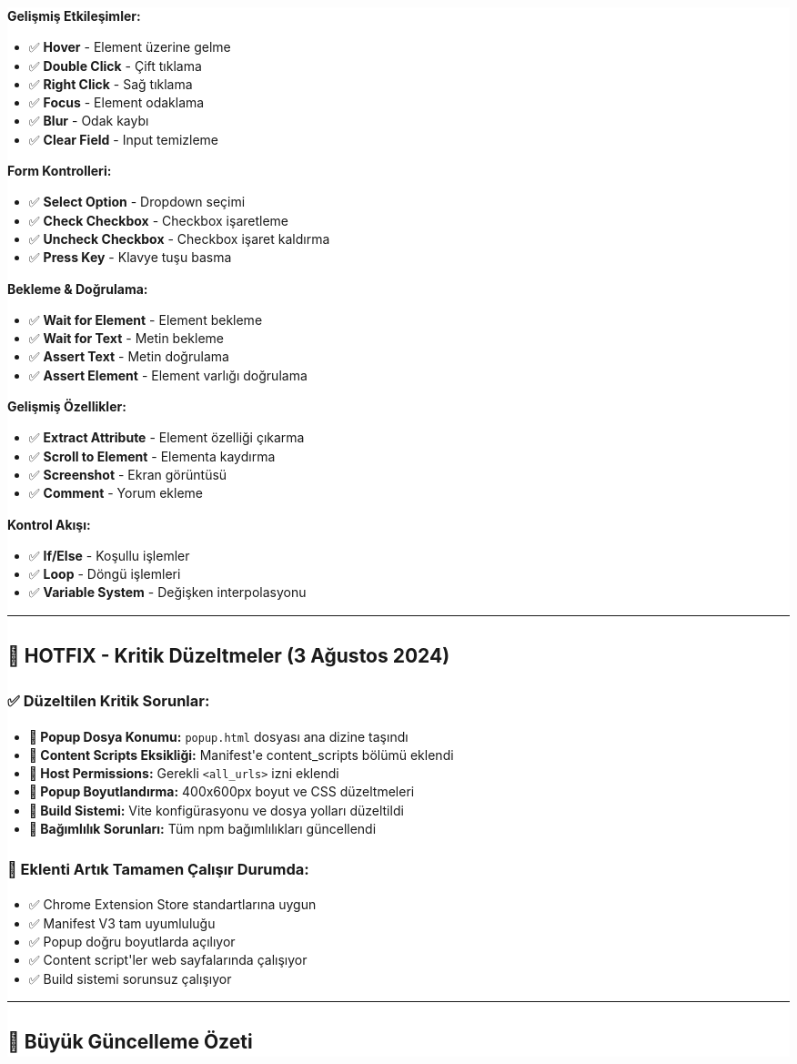 **Gelişmiş Etkileşimler:**
- ✅ **Hover** - Element üzerine gelme
- ✅ **Double Click** - Çift tıklama
- ✅ **Right Click** - Sağ tıklama
- ✅ **Focus** - Element odaklama
- ✅ **Blur** - Odak kaybı
- ✅ **Clear Field** - Input temizleme

**Form Kontrolleri:**
- ✅ **Select Option** - Dropdown seçimi
- ✅ **Check Checkbox** - Checkbox işaretleme
- ✅ **Uncheck Checkbox** - Checkbox işaret kaldırma
- ✅ **Press Key** - Klavye tuşu basma

**Bekleme & Doğrulama:**
- ✅ **Wait for Element** - Element bekleme
- ✅ **Wait for Text** - Metin bekleme
- ✅ **Assert Text** - Metin doğrulama
- ✅ **Assert Element** - Element varlığı doğrulama

**Gelişmiş Özellikler:**
- ✅ **Extract Attribute** - Element özelliği çıkarma
- ✅ **Scroll to Element** - Elementa kaydırma
- ✅ **Screenshot** - Ekran görüntüsü
- ✅ **Comment** - Yorum ekleme

**Kontrol Akışı:**
- ✅ **If/Else** - Koşullu işlemler
- ✅ **Loop** - Döngü işlemleri
- ✅ **Variable System** - Değişken interpolasyonu

---

## 🔧 HOTFIX - Kritik Düzeltmeler (3 Ağustos 2024)

### ✅ Düzeltilen Kritik Sorunlar:
- **🚨 Popup Dosya Konumu:** `popup.html` dosyası ana dizine taşındı
- **🚨 Content Scripts Eksikliği:** Manifest'e content_scripts bölümü eklendi
- **🚨 Host Permissions:** Gerekli `<all_urls>` izni eklendi
- **🚨 Popup Boyutlandırma:** 400x600px boyut ve CSS düzeltmeleri
- **🚨 Build Sistemi:** Vite konfigürasyonu ve dosya yolları düzeltildi
- **🚨 Bağımlılık Sorunları:** Tüm npm bağımlılıkları güncellendi

### 🎯 Eklenti Artık Tamamen Çalışır Durumda:
- ✅ Chrome Extension Store standartlarına uygun
- ✅ Manifest V3 tam uyumluluğu
- ✅ Popup doğru boyutlarda açılıyor
- ✅ Content script'ler web sayfalarında çalışıyor
- ✅ Build sistemi sorunsuz çalışıyor

---

## 🎉 Büyük Güncelleme Özeti
